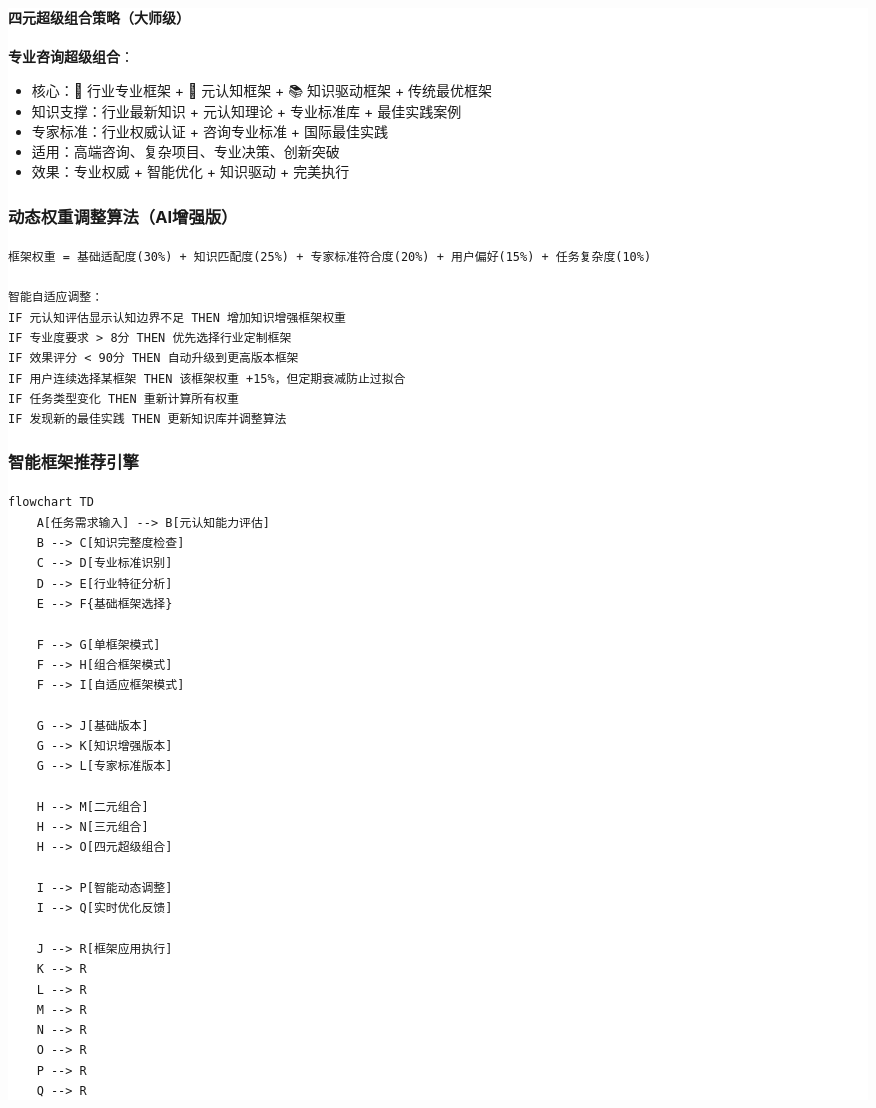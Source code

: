 #### 四元超级组合策略（大师级）
**专业咨询超级组合**：
- 核心：🏢 行业专业框架 + 🧠 元认知框架 + 📚 知识驱动框架 + 传统最优框架
- 知识支撑：行业最新知识 + 元认知理论 + 专业标准库 + 最佳实践案例
- 专家标准：行业权威认证 + 咨询专业标准 + 国际最佳实践
- 适用：高端咨询、复杂项目、专业决策、创新突破
- 效果：专业权威 + 智能优化 + 知识驱动 + 完美执行

### 动态权重调整算法（AI增强版）
```
框架权重 = 基础适配度(30%) + 知识匹配度(25%) + 专家标准符合度(20%) + 用户偏好(15%) + 任务复杂度(10%)

智能自适应调整：
IF 元认知评估显示认知边界不足 THEN 增加知识增强框架权重
IF 专业度要求 > 8分 THEN 优先选择行业定制框架
IF 效果评分 < 90分 THEN 自动升级到更高版本框架
IF 用户连续选择某框架 THEN 该框架权重 +15%，但定期衰减防止过拟合
IF 任务类型变化 THEN 重新计算所有权重
IF 发现新的最佳实践 THEN 更新知识库并调整算法
```

### 智能框架推荐引擎
```mermaid
flowchart TD
    A[任务需求输入] --> B[元认知能力评估]
    B --> C[知识完整度检查]
    C --> D[专业标准识别]
    D --> E[行业特征分析]
    E --> F{基础框架选择}
    
    F --> G[单框架模式]
    F --> H[组合框架模式]
    F --> I[自适应框架模式]
    
    G --> J[基础版本]
    G --> K[知识增强版本]
    G --> L[专家标准版本]
    
    H --> M[二元组合]
    H --> N[三元组合]
    H --> O[四元超级组合]
    
    I --> P[智能动态调整]
    I --> Q[实时优化反馈]
    
    J --> R[框架应用执行]
    K --> R
    L --> R
    M --> R
    N --> R
    O --> R
    P --> R
    Q --> R
```
